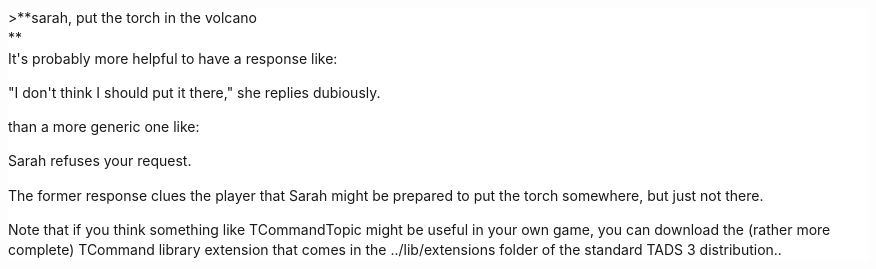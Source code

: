 \>**sarah, put the torch in the volcano  
**  
It's probably more helpful to have a response like:  
  
"I don't think I should put it there," she replies dubiously.  
  
than a more generic one like:  
  
Sarah refuses your request.  
  
The former response clues the player that Sarah might be prepared to put
the torch somewhere, but just not there.  
  
Note that if you think something like TCommandTopic might be useful in
your own game, you can download the (rather more complete) TCommand
library extension that comes in the ../lib/extensions folder of the
standard TADS 3 distribution..  
  
  
